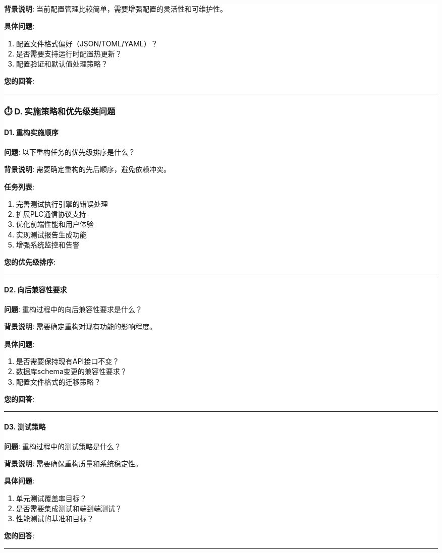 **背景说明**: 当前配置管理比较简单，需要增强配置的灵活性和可维护性。

**具体问题**:
1. 配置文件格式偏好（JSON/TOML/YAML）？
2. 是否需要支持运行时配置热更新？
3. 配置验证和默认值处理策略？

**您的回答**:

---

### ⏱️ D. 实施策略和优先级类问题

#### D1. 重构实施顺序
**问题**: 以下重构任务的优先级排序是什么？

**背景说明**: 需要确定重构的先后顺序，避免依赖冲突。

**任务列表**:
1. 完善测试执行引擎的错误处理
2. 扩展PLC通信协议支持
3. 优化前端性能和用户体验
4. 实现测试报告生成功能
5. 增强系统监控和告警

**您的优先级排序**:


---

#### D2. 向后兼容性要求
**问题**: 重构过程中的向后兼容性要求是什么？

**背景说明**: 需要确定重构对现有功能的影响程度。

**具体问题**:
1. 是否需要保持现有API接口不变？
2. 数据库schema变更的兼容性要求？
3. 配置文件格式的迁移策略？

**您的回答**:

---

#### D3. 测试策略
**问题**: 重构过程中的测试策略是什么？

**背景说明**: 需要确保重构质量和系统稳定性。

**具体问题**:
1. 单元测试覆盖率目标？
2. 是否需要集成测试和端到端测试？
3. 性能测试的基准和目标？

**您的回答**:


---
